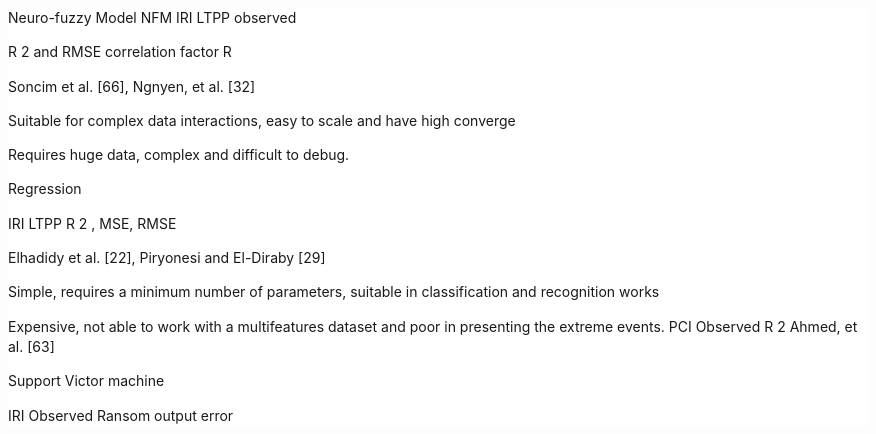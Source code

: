 Neuro-fuzzy 
Model NFM 
IRI 
LTPP 
observed 

R 2 and RMSE 
correlation 
factor R 

Soncim et al. 
[66], Ngnyen, 
et al. [32] 

Suitable for complex data 
interactions, easy to scale and 
have high converge 

Requires huge data, 
complex and difficult to 
debug. 

Regression 

IRI 
LTPP 
R 2 , MSE, 
RMSE 

Elhadidy et al. 
[22], Piryonesi 
and El-Diraby 
[29] 

Simple, requires a minimum 
number of parameters, suitable 
in classification and 
recognition works 

Expensive, not able to 
work with a multifeatures 
dataset and poor in 
presenting the extreme 
events. 
PCI 
Observed 
R 2 
Ahmed, et al. 
[63] 

Support 
Victor 
machine 

IRI 
Observed 
Ransom output 
error 
